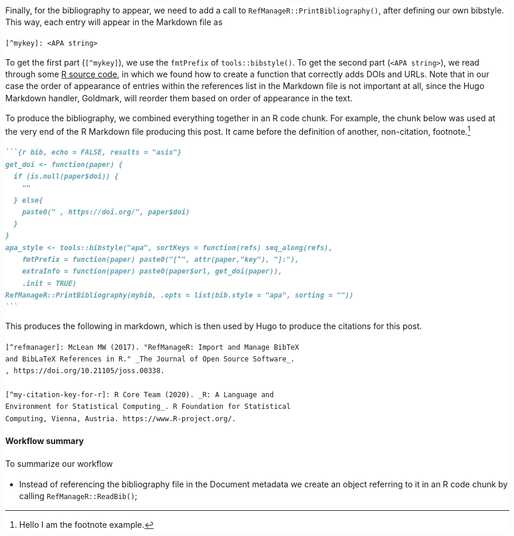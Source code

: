 Finally, for the bibliography to appear, we need to add a call to `RefManageR::PrintBibliography()`, after defining our own bibstyle. 
This way, each entry will appear in the Markdown file as

```
[^mykey]: <APA string>
```

To get the first part (`[^mykey]`), we use the `fmtPrefix` of `tools::bibstyle()`.
To get the second part (`<APA string>`), we read through some [R source code](https://github.com/wch/r-source/blob/28f8367a5514cc0d014cf2aa9e7ce909cd2050af/src/library/tools/R/bibstyle.R), in which we found how to create a function that correctly adds DOIs and URLs.
Note that in our case the order of appearance of entries within the references list in the Markdown file is not important at all, since the Hugo Markdown handler, Goldmark, will reorder them based on order of appearance in the text.

To produce the bibliography, we combined everything together in an R code chunk. For example, the chunk below was used at the very end of the R Markdown file producing this post.
It came before the definition of another, non-citation, footnote.[^footnote]

````markdown
```{r bib, echo = FALSE, results = "asis"} 
get_doi <- function(paper) {
  if (is.null(paper$doi)) {
    ""
  } else{
    paste0(" , https://doi.org/", paper$doi)
  }
}
apa_style <- tools::bibstyle("apa", sortKeys = function(refs) seq_along(refs),
    fmtPrefix = function(paper) paste0("[^", attr(paper,"key"), "]:"),
    extraInfo = function(paper) paste0(paper$url, get_doi(paper)),
    .init = TRUE)
RefManageR::PrintBibliography(mybib, .opts = list(bib.style = "apa", sorting = ""))
```
````

This produces the following in markdown, which is then used by Hugo to produce the citations for this post.


```
[^refmanager]: McLean MW (2017). "RefManageR: Import and Manage BibTeX
and BibLaTeX References in R." _The Journal of Open Source Software_.
, https://doi.org/10.21105/joss.00338.

[^my-citation-key-for-r]: R Core Team (2020). _R: A Language and
Environment for Statistical Computing_. R Foundation for Statistical
Computing, Vienna, Austria. https://www.R-project.org/.
```

#### Workflow summary

To summarize our workflow

* Instead of referencing the bibliography file in the Document metadata we create an object referring to it in an R code chunk by calling `RefManageR::ReadBib()`;


[^footnote]: Hello I am the footnote example.
[^social]: Last year Philipp Ottolinger wrote a nice post ["Being a package maintainer or: The social contract"](https://www.ottlngr.de/post/being-a-package-maintainer/) on his personal website.